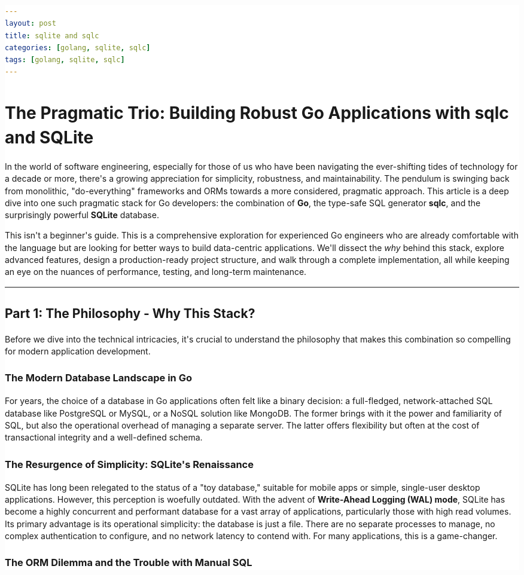 ```yaml
---
layout: post
title: sqlite and sqlc
categories: [golang, sqlite, sqlc]
tags: [golang, sqlite, sqlc]
---
```


# The Pragmatic Trio: Building Robust Go Applications with sqlc and SQLite

In the world of software engineering, especially for those of us who have been navigating the ever-shifting tides of technology for a decade or more, there's a growing appreciation for simplicity, robustness, and maintainability. The pendulum is swinging back from monolithic, "do-everything" frameworks and ORMs towards a more considered, pragmatic approach. This article is a deep dive into one such pragmatic stack for Go developers: the combination of **Go**, the type-safe SQL generator **sqlc**, and the surprisingly powerful **SQLite** database.

This isn't a beginner's guide. This is a comprehensive exploration for experienced Go engineers who are already comfortable with the language but are looking for better ways to build data-centric applications. We'll dissect the *why* behind this stack, explore advanced features, design a production-ready project structure, and walk through a complete implementation, all while keeping an eye on the nuances of performance, testing, and long-term maintenance.

-----

## Part 1: The Philosophy - Why This Stack?

Before we dive into the technical intricacies, it's crucial to understand the philosophy that makes this combination so compelling for modern application development.

### The Modern Database Landscape in Go

For years, the choice of a database in Go applications often felt like a binary decision: a full-fledged, network-attached SQL database like PostgreSQL or MySQL, or a NoSQL solution like MongoDB. The former brings with it the power and familiarity of SQL, but also the operational overhead of managing a separate server. The latter offers flexibility but often at the cost of transactional integrity and a well-defined schema.

### The Resurgence of Simplicity: SQLite's Renaissance

SQLite has long been relegated to the status of a "toy database," suitable for mobile apps or simple, single-user desktop applications. However, this perception is woefully outdated. With the advent of **Write-Ahead Logging (WAL) mode**, SQLite has become a highly concurrent and performant database for a vast array of applications, particularly those with high read volumes. Its primary advantage is its operational simplicity: the database is just a file. There are no separate processes to manage, no complex authentication to configure, and no network latency to contend with. For many applications, this is a game-changer.

### The ORM Dilemma and the Trouble with Manual SQL
